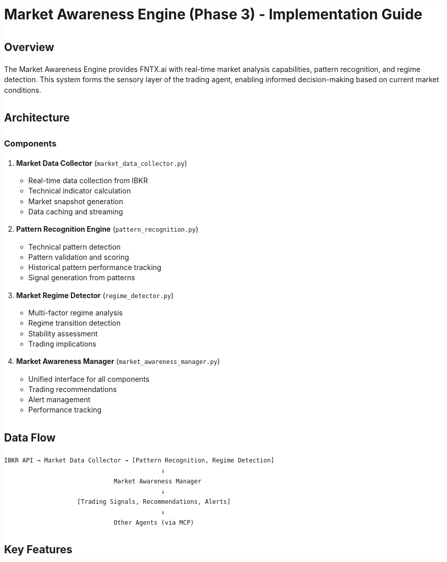 # Market Awareness Engine (Phase 3) - Implementation Guide

## Overview

The Market Awareness Engine provides FNTX.ai with real-time market analysis capabilities, pattern recognition, and regime detection. This system forms the sensory layer of the trading agent, enabling informed decision-making based on current market conditions.

## Architecture

### Components

1. **Market Data Collector** (`market_data_collector.py`)
   - Real-time data collection from IBKR
   - Technical indicator calculation
   - Market snapshot generation
   - Data caching and streaming

2. **Pattern Recognition Engine** (`pattern_recognition.py`)
   - Technical pattern detection
   - Pattern validation and scoring
   - Historical pattern performance tracking
   - Signal generation from patterns

3. **Market Regime Detector** (`regime_detector.py`)
   - Multi-factor regime analysis
   - Regime transition detection
   - Stability assessment
   - Trading implications

4. **Market Awareness Manager** (`market_awareness_manager.py`)
   - Unified interface for all components
   - Trading recommendations
   - Alert management
   - Performance tracking

## Data Flow

```
IBKR API → Market Data Collector → [Pattern Recognition, Regime Detection]
                                           ↓
                              Market Awareness Manager
                                           ↓
                    [Trading Signals, Recommendations, Alerts]
                                           ↓
                              Other Agents (via MCP)
```

## Key Features
